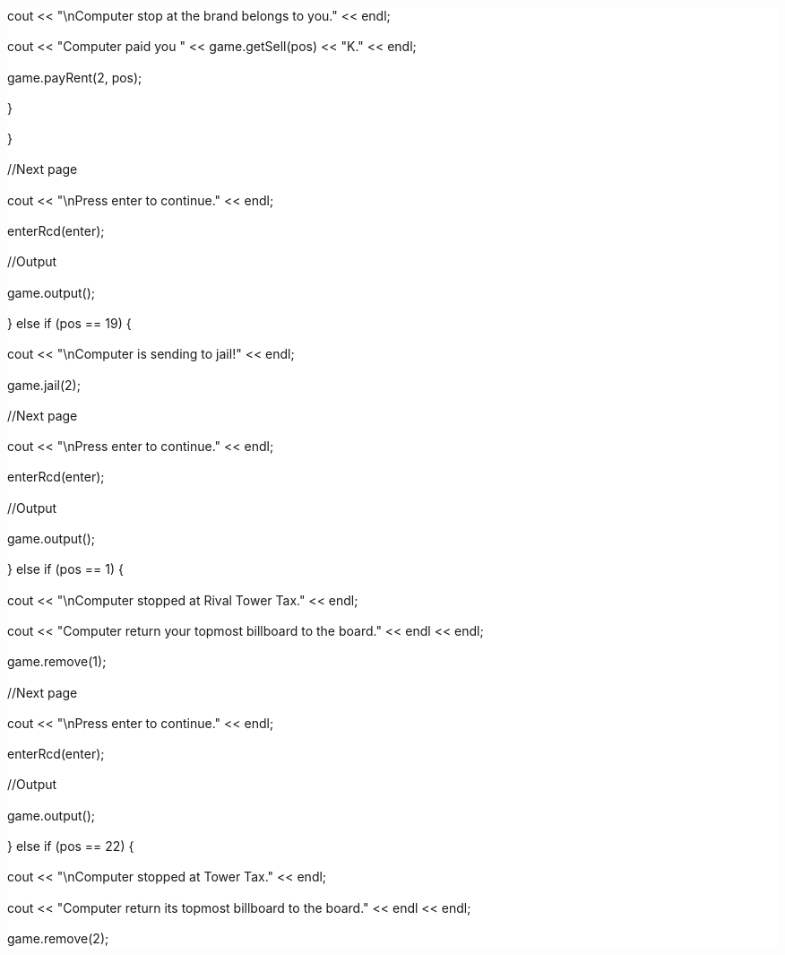 cout \<\< \"\\nComputer stop at the brand belongs to you.\" \<\< endl;

cout \<\< \"Computer paid you \" \<\< game.getSell(pos) \<\< \"K.\" \<\<
endl;

game.payRent(2, pos);

}

}

//Next page

cout \<\< \"\\nPress enter to continue.\" \<\< endl;

enterRcd(enter);

//Output

game.output();

} else if (pos == 19) {

cout \<\< \"\\nComputer is sending to jail!\" \<\< endl;

game.jail(2);

//Next page

cout \<\< \"\\nPress enter to continue.\" \<\< endl;

enterRcd(enter);

//Output

game.output();

} else if (pos == 1) {

cout \<\< \"\\nComputer stopped at Rival Tower Tax.\" \<\< endl;

cout \<\< \"Computer return your topmost billboard to the board.\" \<\<
endl \<\< endl;

game.remove(1);

//Next page

cout \<\< \"\\nPress enter to continue.\" \<\< endl;

enterRcd(enter);

//Output

game.output();

} else if (pos == 22) {

cout \<\< \"\\nComputer stopped at Tower Tax.\" \<\< endl;

cout \<\< \"Computer return its topmost billboard to the board.\" \<\<
endl \<\< endl;

game.remove(2);

